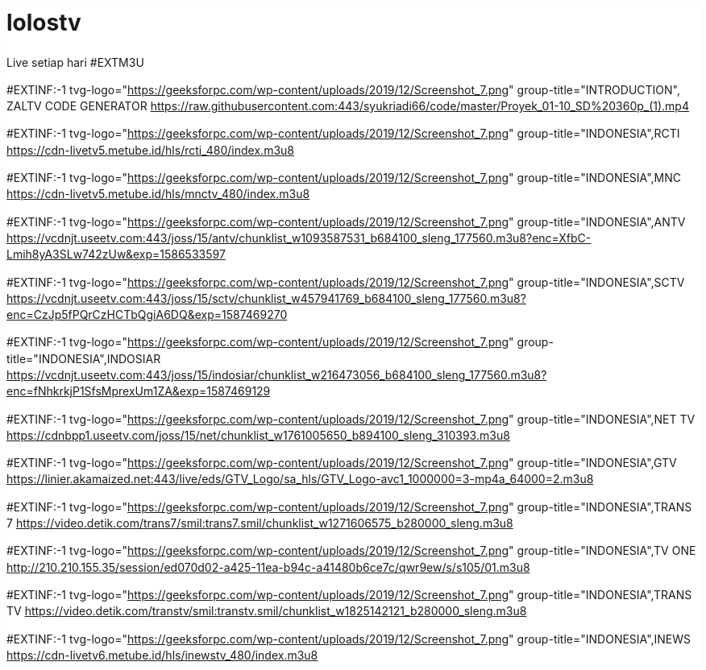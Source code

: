 # lolostv
Live setiap hari
#EXTM3U

#EXTINF:-1 tvg-logo="https://geeksforpc.com/wp-content/uploads/2019/12/Screenshot_7.png" group-title="INTRODUCTION", ZALTV CODE GENERATOR
https://raw.githubusercontent.com:443/syukriadi66/code/master/Proyek_01-10_SD%20360p_(1).mp4

#EXTINF:-1 tvg-logo="https://geeksforpc.com/wp-content/uploads/2019/12/Screenshot_7.png" group-title="INDONESIA",RCTI
https://cdn-livetv5.metube.id/hls/rcti_480/index.m3u8

#EXTINF:-1 tvg-logo="https://geeksforpc.com/wp-content/uploads/2019/12/Screenshot_7.png" group-title="INDONESIA",MNC
https://cdn-livetv5.metube.id/hls/mnctv_480/index.m3u8

#EXTINF:-1 tvg-logo="https://geeksforpc.com/wp-content/uploads/2019/12/Screenshot_7.png" group-title="INDONESIA",ANTV
https://vcdnjt.useetv.com:443/joss/15/antv/chunklist_w1093587531_b684100_sleng_177560.m3u8?enc=XfbC-Lmih8yA3SLw742zUw&exp=1586533597

#EXTINF:-1 tvg-logo="https://geeksforpc.com/wp-content/uploads/2019/12/Screenshot_7.png" group-title="INDONESIA",SCTV
https://vcdnjt.useetv.com:443/joss/15/sctv/chunklist_w457941769_b684100_sleng_177560.m3u8?enc=CzJp5fPQrCzHCTbQgiA6DQ&exp=1587469270

#EXTINF:-1 tvg-logo="https://geeksforpc.com/wp-content/uploads/2019/12/Screenshot_7.png" group-title="INDONESIA",INDOSIAR
https://vcdnjt.useetv.com:443/joss/15/indosiar/chunklist_w216473056_b684100_sleng_177560.m3u8?enc=fNhkrkjP1SfsMprexUm1ZA&exp=1587469129

#EXTINF:-1 tvg-logo="https://geeksforpc.com/wp-content/uploads/2019/12/Screenshot_7.png" group-title="INDONESIA",NET TV
https://cdnbpp1.useetv.com/joss/15/net/chunklist_w1761005650_b894100_sleng_310393.m3u8

#EXTINF:-1 tvg-logo="https://geeksforpc.com/wp-content/uploads/2019/12/Screenshot_7.png" group-title="INDONESIA",GTV
https://linier.akamaized.net:443/live/eds/GTV_Logo/sa_hls/GTV_Logo-avc1_1000000=3-mp4a_64000=2.m3u8

#EXTINF:-1 tvg-logo="https://geeksforpc.com/wp-content/uploads/2019/12/Screenshot_7.png" group-title="INDONESIA",TRANS 7
https://video.detik.com/trans7/smil:trans7.smil/chunklist_w1271606575_b280000_sleng.m3u8

#EXTINF:-1 tvg-logo="https://geeksforpc.com/wp-content/uploads/2019/12/Screenshot_7.png" group-title="INDONESIA",TV ONE
http://210.210.155.35/session/ed070d02-a425-11ea-b94c-a41480b6ce7c/qwr9ew/s/s105/01.m3u8

#EXTINF:-1 tvg-logo="https://geeksforpc.com/wp-content/uploads/2019/12/Screenshot_7.png" group-title="INDONESIA",TRANS TV
https://video.detik.com/transtv/smil:transtv.smil/chunklist_w1825142121_b280000_sleng.m3u8

#EXTINF:-1 tvg-logo="https://geeksforpc.com/wp-content/uploads/2019/12/Screenshot_7.png" group-title="INDONESIA",INEWS
https://cdn-livetv6.metube.id/hls/inewstv_480/index.m3u8
